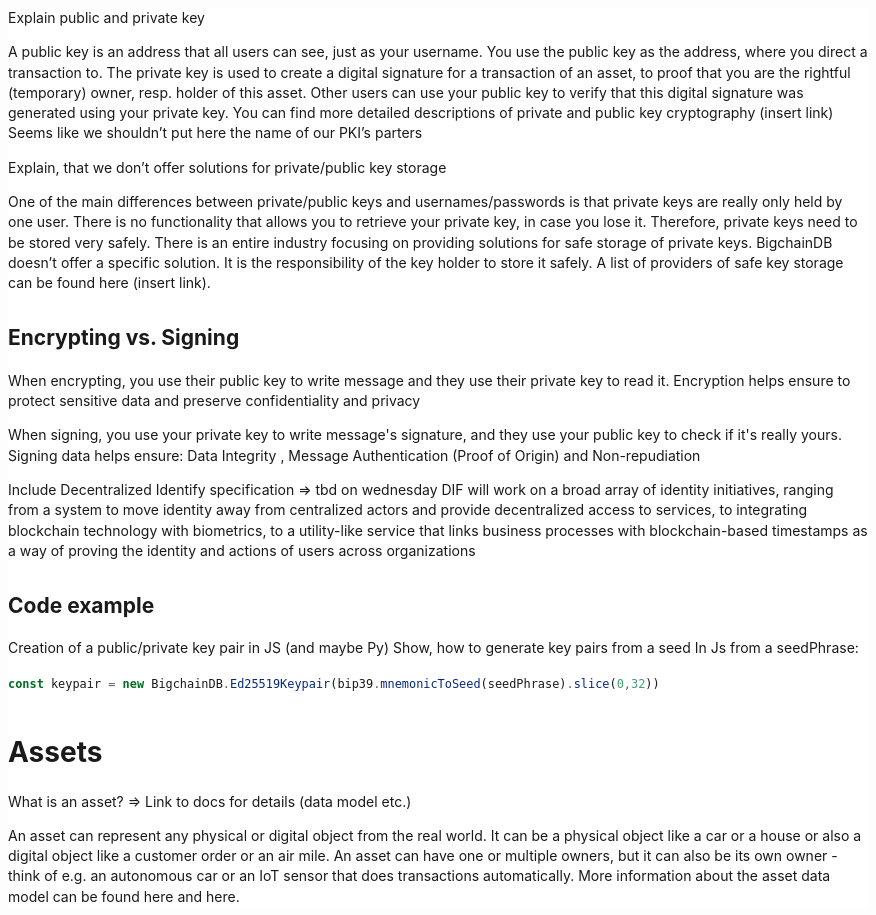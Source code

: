 Explain public and private key

A public key is an address that all users can see, just as your username. You use the public key as the address, where you direct a transaction to. The private key is used to create a digital signature for a transaction of an asset, to proof that you are the rightful (temporary) owner, resp. holder of this asset. Other users can use your public key to verify that this digital signature was generated using your private key. You can find more detailed descriptions of private and public key cryptography (insert link)
Seems like we shouldn’t put here the name of our PKI’s parters

Explain, that we don’t offer solutions for private/public key storage

One of the main differences between private/public keys and usernames/passwords is that private keys are really only held by one user. There is no functionality that allows you to retrieve your private key, in case you lose it. Therefore, private keys need to be stored very safely. There is an entire industry focusing on providing solutions for safe storage of private keys. BigchainDB doesn’t offer a specific solution. It is the responsibility of the key holder to store it safely. A list of providers of safe key storage can be found here (insert link).

## Encrypting vs. Signing

When encrypting, you use their public key to write message and they use their private key to read it. Encryption helps ensure to protect sensitive data and preserve confidentiality and privacy

When signing, you use your private key to write message's signature, and they use your public key to check if it's really yours. Signing data helps ensure: Data Integrity , Message Authentication (Proof of Origin) and Non-repudiation

Include Decentralized Identify specification => tbd on wednesday
DIF will work on a broad array of identity initiatives, ranging from a system to move identity away from centralized actors and provide decentralized access to services, to integrating blockchain technology with biometrics, to a utility-like service that links business processes with blockchain-based timestamps as a way of proving the identity and actions of users across organizations

## Code example

Creation of a public/private key pair in JS (and maybe Py)
Show, how to generate key pairs from a seed
In Js from a seedPhrase:

```js
const keypair = new BigchainDB.Ed25519Keypair(bip39.mnemonicToSeed(seedPhrase).slice(0,32))
```

# Assets

What is an asset? => Link to docs for details (data model etc.)

An asset can represent any physical or digital object from the real world. It can be a physical object like a car or a house or also a digital object like a customer order or an air mile. An asset can have one or multiple owners, but it can also be its own owner - think of e.g. an autonomous car or an IoT sensor that does transactions automatically. More information about the asset data model can be found here and here.
